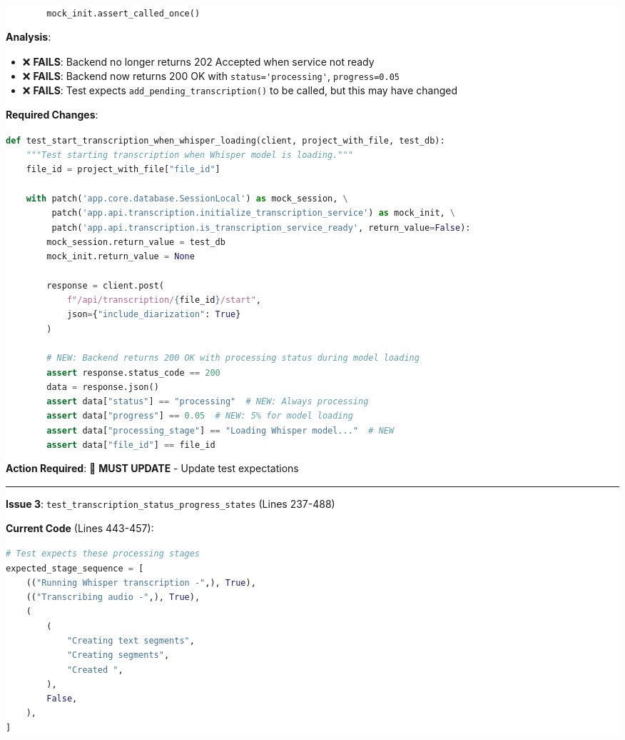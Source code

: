 ```python
        mock_init.assert_called_once()
```

**Analysis**:
- ❌ **FAILS**: Backend no longer returns 202 Accepted when service not ready
- ❌ **FAILS**: Backend now returns 200 OK with `status='processing'`, `progress=0.05`
- ❌ **FAILS**: Test expects `add_pending_transcription()` to be called, but this may have changed

**Required Changes**:
```python
def test_start_transcription_when_whisper_loading(client, project_with_file, test_db):
    """Test starting transcription when Whisper model is loading."""
    file_id = project_with_file["file_id"]

    with patch('app.core.database.SessionLocal') as mock_session, \
         patch('app.api.transcription.initialize_transcription_service') as mock_init, \
         patch('app.api.transcription.is_transcription_service_ready', return_value=False):
        mock_session.return_value = test_db
        mock_init.return_value = None

        response = client.post(
            f"/api/transcription/{file_id}/start",
            json={"include_diarization": True}
        )

        # NEW: Backend returns 200 OK with processing status during model loading
        assert response.status_code == 200
        data = response.json()
        assert data["status"] == "processing"  # NEW: Always processing
        assert data["progress"] == 0.05  # NEW: 5% for model loading
        assert data["processing_stage"] == "Loading Whisper model..."  # NEW
        assert data["file_id"] == file_id
```

**Action Required**: 🔴 **MUST UPDATE** - Update test expectations

---

**Issue 3**: `test_transcription_status_progress_states` (Lines 237-488)

**Current Code** (Lines 443-457):
```python
# Test expects these processing stages
expected_stage_sequence = [
    (("Running Whisper transcription -",), True),
    (("Transcribing audio -",), True),
    (
        (
            "Creating text segments",
            "Creating segments",
            "Created ",
        ),
        False,
    ),
]
```

